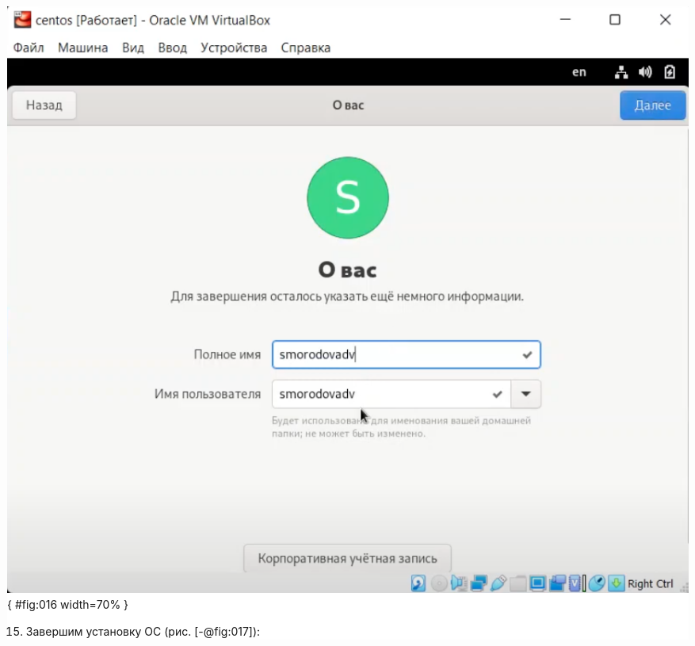 ![Создание пользователя](pics/23.png){ #fig:016 width=70% }

15. Завершим установку ОС (рис. [-@fig:017]):


[^1]: Методические материалы к лабораторной работе
[^2]: Rocky Linux
[^3]: Linux
[^4]: CentOS Linux